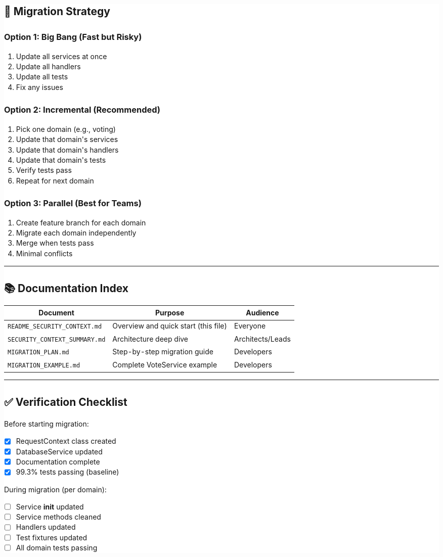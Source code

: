 
## 🚀 Migration Strategy

### Option 1: Big Bang (Fast but Risky)
1. Update all services at once
2. Update all handlers
3. Update all tests
4. Fix any issues

### Option 2: Incremental (Recommended)
1. Pick one domain (e.g., voting)
2. Update that domain's services
3. Update that domain's handlers
4. Update that domain's tests
5. Verify tests pass
6. Repeat for next domain

### Option 3: Parallel (Best for Teams)
1. Create feature branch for each domain
2. Migrate each domain independently
3. Merge when tests pass
4. Minimal conflicts

---

## 📚 Documentation Index

| Document | Purpose | Audience |
|----------|---------|----------|
| `README_SECURITY_CONTEXT.md` | Overview and quick start (this file) | Everyone |
| `SECURITY_CONTEXT_SUMMARY.md` | Architecture deep dive | Architects/Leads |
| `MIGRATION_PLAN.md` | Step-by-step migration guide | Developers |
| `MIGRATION_EXAMPLE.md` | Complete VoteService example | Developers |

---

## ✅ Verification Checklist

Before starting migration:
- [x] RequestContext class created
- [x] DatabaseService updated
- [x] Documentation complete
- [x] 99.3% tests passing (baseline)

During migration (per domain):
- [ ] Service __init__ updated
- [ ] Service methods cleaned
- [ ] Handlers updated
- [ ] Test fixtures updated
- [ ] All domain tests passing
